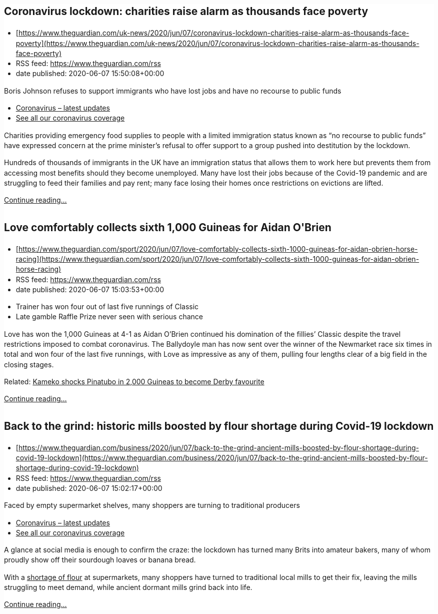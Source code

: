 ## Coronavirus lockdown: charities raise alarm as thousands face poverty
 - [https://www.theguardian.com/uk-news/2020/jun/07/coronavirus-lockdown-charities-raise-alarm-as-thousands-face-poverty](https://www.theguardian.com/uk-news/2020/jun/07/coronavirus-lockdown-charities-raise-alarm-as-thousands-face-poverty)
 - RSS feed: https://www.theguardian.com/rss
 - date published: 2020-06-07 15:50:08+00:00

<p>Boris Johnson refuses to support immigrants who have lost jobs and have no recourse to public funds</p><ul><li><a href="https://www.theguardian.com/world/series/coronavirus-live/latest">Coronavirus – latest updates</a></li><li><a href="https://www.theguardian.com/world/coronavirus-outbreak">See all our coronavirus coverage</a></li></ul><p>Charities providing emergency food supplies to people with a limited immigration status known as “no recourse to public funds” have expressed concern at the prime minister’s refusal to offer support to a group pushed into destitution by the lockdown.</p><p>Hundreds of thousands of immigrants in the UK have an immigration status that allows them to work here but prevents them from accessing most benefits should they become unemployed. Many have lost their jobs because of the Covid-19 pandemic and are struggling to feed their families and pay rent; many face losing their homes once restrictions on evictions are lifted.</p> <a href="https://www.theguardian.com/uk-news/2020/jun/07/coronavirus-lockdown-charities-raise-alarm-as-thousands-face-poverty">Continue reading...</a>

## Love comfortably collects sixth 1,000 Guineas for Aidan O'Brien
 - [https://www.theguardian.com/sport/2020/jun/07/love-comfortably-collects-sixth-1000-guineas-for-aidan-obrien-horse-racing](https://www.theguardian.com/sport/2020/jun/07/love-comfortably-collects-sixth-1000-guineas-for-aidan-obrien-horse-racing)
 - RSS feed: https://www.theguardian.com/rss
 - date published: 2020-06-07 15:03:53+00:00

<ul><li>Trainer has won four out of last five runnings of Classic</li><li>Late gamble Raffle Prize never seen with serious chance</li></ul><p>Love has won the 1,000 Guineas at 4-1 as Aidan O’Brien continued his domination of the fillies’ Classic despite the travel restrictions imposed to combat coronavirus. The Ballydoyle man has now sent over the winner of the Newmarket race six times in total and won four of the last five runnings, with Love as impressive as any of them, pulling four lengths clear of a big field in the closing stages.</p><p> <span>Related: </span><a href="https://www.theguardian.com/sport/2020/jun/06/kameko-shocks-pinatubo-2000-guineas-derby-favourite-horse-racing">Kameko shocks Pinatubo in 2,000 Guineas to become Derby favourite</a> </p> <a href="https://www.theguardian.com/sport/2020/jun/07/love-comfortably-collects-sixth-1000-guineas-for-aidan-obrien-horse-racing">Continue reading...</a>

## Back to the grind: historic mills boosted by flour shortage during Covid-19 lockdown
 - [https://www.theguardian.com/business/2020/jun/07/back-to-the-grind-ancient-mills-boosted-by-flour-shortage-during-covid-19-lockdown](https://www.theguardian.com/business/2020/jun/07/back-to-the-grind-ancient-mills-boosted-by-flour-shortage-during-covid-19-lockdown)
 - RSS feed: https://www.theguardian.com/rss
 - date published: 2020-06-07 15:02:17+00:00

<p>Faced by empty supermarket shelves, many shoppers are turning to traditional producers</p><ul><li><a href="https://www.theguardian.com/world/series/coronavirus-live/latest">Coronavirus – latest updates</a></li><li><a href="https://www.theguardian.com/world/coronavirus-outbreak">See all our coronavirus coverage</a></li></ul><p>A glance at social media is enough to confirm the craze: the lockdown has turned many Brits into amateur bakers, many of whom proudly show off their sourdough loaves or banana bread.</p><p>With a <a href="https://www.theguardian.com/food/2020/apr/14/grains-flour-shortage-tells-us-about-who-we-are">shortage of flour</a> at supermarkets, many shoppers have turned to traditional local mills to get their fix, leaving the mills struggling to meet demand, while ancient dormant mills grind back into life.</p> <a href="https://www.theguardian.com/business/2020/jun/07/back-to-the-grind-ancient-mills-boosted-by-flour-shortage-during-covid-19-lockdown">Continue reading...</a>
